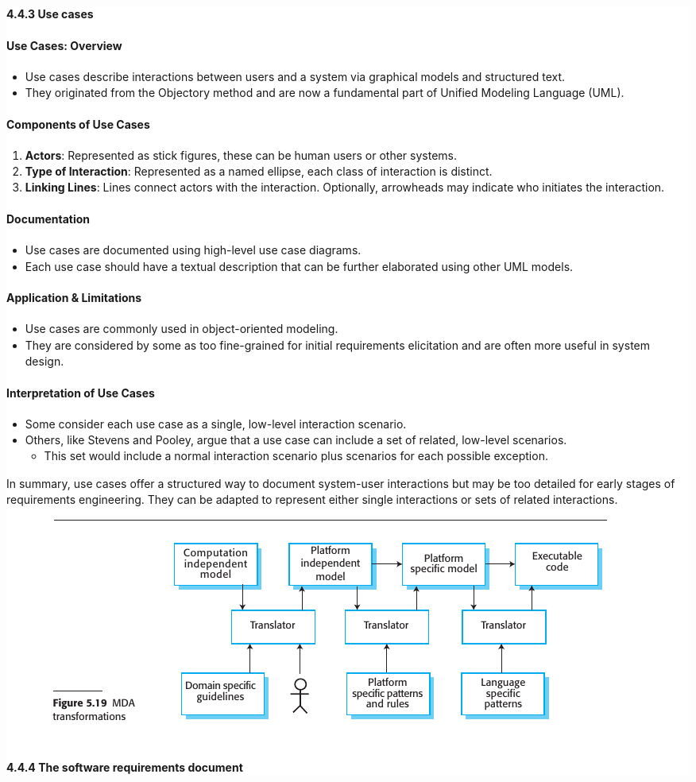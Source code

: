 #### 4.4.3 Use cases

#### Use Cases: Overview
- Use cases describe interactions between users and a system via graphical models and structured text.
- They originated from the Objectory method and are now a fundamental part of Unified Modeling Language (UML).

#### Components of Use Cases
1. **Actors**: Represented as stick figures, these can be human users or other systems.
2. **Type of Interaction**: Represented as a named ellipse, each class of interaction is distinct.
3. **Linking Lines**: Lines connect actors with the interaction. Optionally, arrowheads may indicate who initiates the interaction.

#### Documentation
- Use cases are documented using high-level use case diagrams.
- Each use case should have a textual description that can be further elaborated using other UML models.

#### Application & Limitations
- Use cases are commonly used in object-oriented modeling.
- They are considered by some as too fine-grained for initial requirements elicitation and are often more useful in system design.

#### Interpretation of Use Cases
- Some consider each use case as a single, low-level interaction scenario.
- Others, like Stevens and Pooley, argue that a use case can include a set of related, low-level scenarios.
  - This set would include a normal interaction scenario plus scenarios for each possible exception.

In summary, use cases offer a structured way to document system-user interactions but may be too detailed for early stages of requirements engineering. They can be adapted to represent either single interactions or sets of related interactions.

![img_21.png](img_21.png)

#### 4.4.4 The software requirements document

